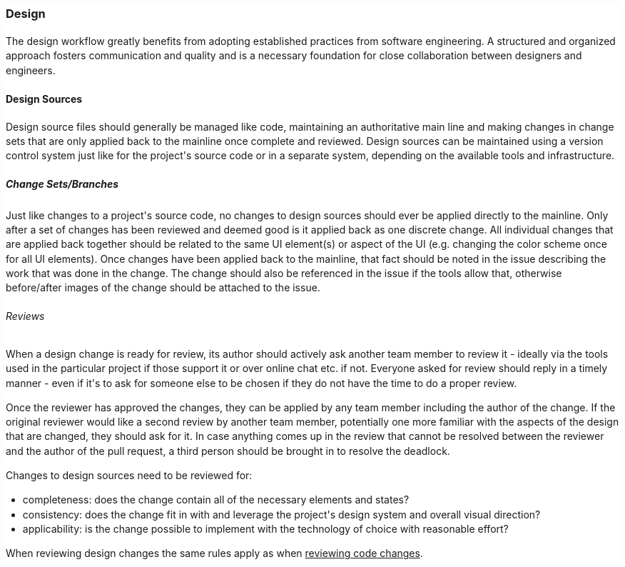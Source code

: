 ### Design

The design workflow greatly benefits from adopting established practices from
software engineering. A structured and organized approach fosters communication
and quality and is a necessary foundation for close collaboration between
designers and engineers.

#### Design Sources

Design source files should generally be managed like code, maintaining an
authoritative main line and making changes in change sets that are only applied
back to the mainline once complete and reviewed. Design sources can be
maintained using a version control system just like for the project's source
code or in a separate system, depending on the available tools and
infrastructure.

##### Change Sets/Branches

Just like changes to a project's source code, no changes to design sources
should ever be applied directly to the mainline. Only after a set of changes has
been reviewed and deemed good is it applied back as one discrete change. All
individual changes that are applied back together should be related to the same
UI element(s) or aspect of the UI (e.g. changing the color scheme once for all
UI elements). Once changes have been applied back to the mainline, that fact
should be noted in the issue describing the work that was done in the change.
The change should also be referenced in the issue if the tools allow that,
otherwise before/after images of the change should be attached to the issue.

###### Reviews

When a design change is ready for review, its author should actively ask another
team member to review it - ideally via the tools used in the particular project
if those support it or over online chat etc. if not. Everyone asked for review
should reply in a timely manner - even if it's to ask for someone else to be
chosen if they do not have the time to do a proper review.

Once the reviewer has approved the changes, they can be applied by any team
member including the author of the change. If the original reviewer would like a
second review by another team member, potentially one more familiar with the
aspects of the design that are changed, they should ask for it. In case anything
comes up in the review that cannot be resolved between the reviewer and the
author of the pull request, a third person should be brought in to resolve the
deadlock.

Changes to design sources need to be reviewed for:

- completeness: does the change contain all of the necessary elements and
  states?
- consistency: does the change fit in with and leverage the project's design
  system and overall visual direction?
- applicability: is the change possible to implement with the technology of
  choice with reasonable effort?

When reviewing design changes the same rules apply as when
[reviewing code changes](#review-guidelines).
